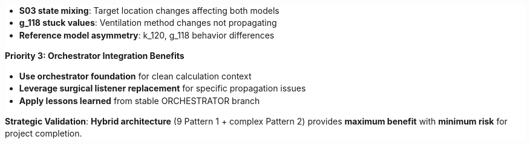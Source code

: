 - **S03 state mixing**: Target location changes affecting both models
- **g_118 stuck values**: Ventilation method changes not propagating
- **Reference model asymmetry**: k_120, g_118 behavior differences

**Priority 3: Orchestrator Integration Benefits**

- **Use orchestrator foundation** for clean calculation context
- **Leverage surgical listener replacement** for specific propagation issues
- **Apply lessons learned** from stable ORCHESTRATOR branch

**Strategic Validation**: **Hybrid architecture** (9 Pattern 1 + complex Pattern 2) provides **maximum benefit** with **minimum risk** for project completion.
